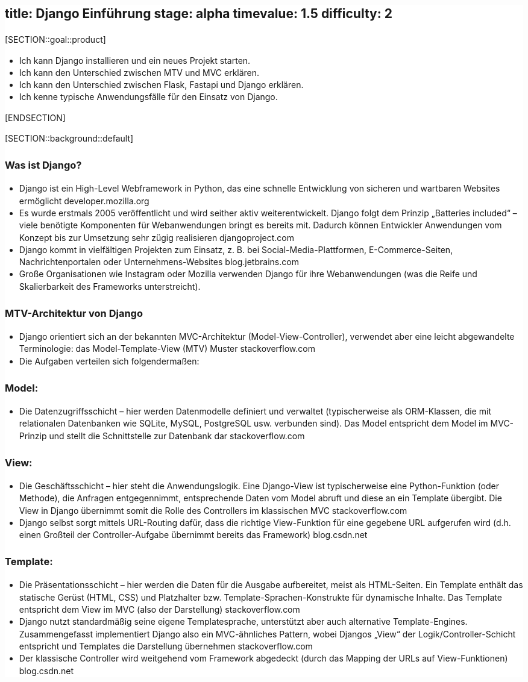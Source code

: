 title: Django Einführung
stage: alpha
timevalue: 1.5
difficulty: 2
---
[SECTION::goal::product]

- Ich kann Django installieren und ein neues Projekt starten.
- Ich kann den Unterschied zwischen MTV und MVC erklären.
- Ich kann den Unterschied zwischen Flask, Fastapi und Django erklären.
- Ich kenne typische Anwendungsfälle für den Einsatz von Django.

[ENDSECTION]

[SECTION::background::default]
### Was ist Django?
- Django ist ein High-Level Webframework in Python, das eine schnelle Entwicklung von sicheren und wartbaren Websites ermöglicht
developer.mozilla.org
- Es wurde erstmals 2005 veröffentlicht und wird seither aktiv weiterentwickelt. Django folgt dem Prinzip „Batteries included“ – viele benötigte Komponenten für Webanwendungen bringt es bereits mit. Dadurch können Entwickler Anwendungen vom Konzept bis zur Umsetzung sehr zügig realisieren
djangoproject.com
- Django kommt in vielfältigen Projekten zum Einsatz, z. B. bei Social-Media-Plattformen, E-Commerce-Seiten, Nachrichtenportalen oder Unternehmens-Websites
blog.jetbrains.com
- Große Organisationen wie Instagram oder Mozilla verwenden Django für ihre Webanwendungen (was die Reife und Skalierbarkeit des Frameworks unterstreicht). 
### MTV-Architektur von Django
- Django orientiert sich an der bekannten MVC-Architektur (Model-View-Controller), verwendet aber eine leicht abgewandelte Terminologie: das Model-Template-View (MTV) Muster
stackoverflow.com
- Die Aufgaben verteilen sich folgendermaßen:
### Model: 
- Die Datenzugriffsschicht – hier werden Datenmodelle definiert und verwaltet (typischerweise als ORM-Klassen, die mit relationalen Datenbanken wie SQLite, MySQL, PostgreSQL usw. verbunden sind). Das Model entspricht dem Model im MVC-Prinzip und stellt die Schnittstelle zur Datenbank dar
stackoverflow.com

### View: 
- Die Geschäftsschicht – hier steht die Anwendungslogik. Eine Django-View ist typischerweise eine Python-Funktion (oder Methode), die Anfragen entgegennimmt, entsprechende Daten vom Model abruft und diese an ein Template übergibt. Die View in Django übernimmt somit die Rolle des Controllers im klassischen MVC
stackoverflow.com
- Django selbst sorgt mittels URL-Routing dafür, dass die richtige View-Funktion für eine gegebene URL aufgerufen wird (d.h. einen Großteil der Controller-Aufgabe übernimmt bereits das Framework)
blog.csdn.net

### Template: 
- Die Präsentationsschicht – hier werden die Daten für die Ausgabe aufbereitet, meist als HTML-Seiten. Ein Template enthält das statische Gerüst (HTML, CSS) und Platzhalter bzw. Template-Sprachen-Konstrukte für dynamische Inhalte. Das Template entspricht dem View im MVC (also der Darstellung)
stackoverflow.com
- Django nutzt standardmäßig seine eigene Templatesprache, unterstützt aber auch alternative Template-Engines.
Zusammengefasst implementiert Django also ein MVC-ähnliches Pattern, wobei Djangos „View“ der Logik/Controller-Schicht entspricht und Templates die Darstellung übernehmen
stackoverflow.com
- Der klassische Controller wird weitgehend vom Framework abgedeckt (durch das Mapping der URLs auf View-Funktionen)
blog.csdn.net